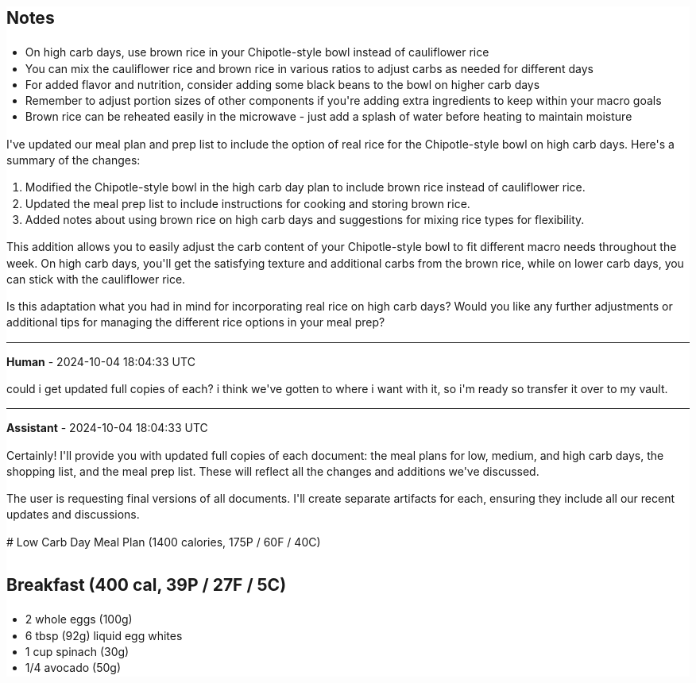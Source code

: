 ## Notes
- On high carb days, use brown rice in your Chipotle-style bowl instead of cauliflower rice
- You can mix the cauliflower rice and brown rice in various ratios to adjust carbs as needed for different days
- For added flavor and nutrition, consider adding some black beans to the bowl on higher carb days
- Remember to adjust portion sizes of other components if you're adding extra ingredients to keep within your macro goals
- Brown rice can be reheated easily in the microwave - just add a splash of water before heating to maintain moisture

</antArtifact>

I've updated our meal plan and prep list to include the option of real rice for the Chipotle-style bowl on high carb days. Here's a summary of the changes:

1. Modified the Chipotle-style bowl in the high carb day plan to include brown rice instead of cauliflower rice.
2. Updated the meal prep list to include instructions for cooking and storing brown rice.
3. Added notes about using brown rice on high carb days and suggestions for mixing rice types for flexibility.

This addition allows you to easily adjust the carb content of your Chipotle-style bowl to fit different macro needs throughout the week. On high carb days, you'll get the satisfying texture and additional carbs from the brown rice, while on lower carb days, you can stick with the cauliflower rice.

Is this adaptation what you had in mind for incorporating real rice on high carb days? Would you like any further adjustments or additional tips for managing the different rice options in your meal prep?

---

**Human** - 2024-10-04 18:04:33 UTC

could i get updated full copies of each? i think we've gotten to where i want with it, so i'm ready so transfer it over to my vault.

---

**Assistant** - 2024-10-04 18:04:33 UTC

 Certainly! I'll provide you with updated full copies of each document: the meal plans for low, medium, and high carb days, the shopping list, and the meal prep list. These will reflect all the changes and additions we've discussed.

<antThinking>The user is requesting final versions of all documents. I'll create separate artifacts for each, ensuring they include all our recent updates and discussions.</antThinking>

<antArtifact identifier="low-carb-day" type="text/markdown" title="Low Carb Day Meal Plan">
# Low Carb Day Meal Plan (1400 calories, 175P / 60F / 40C)

## Breakfast (400 cal, 39P / 27F / 5C)
- 2 whole eggs (100g)
- 6 tbsp (92g) liquid egg whites
- 1 cup spinach (30g)
- 1/4 avocado (50g)
